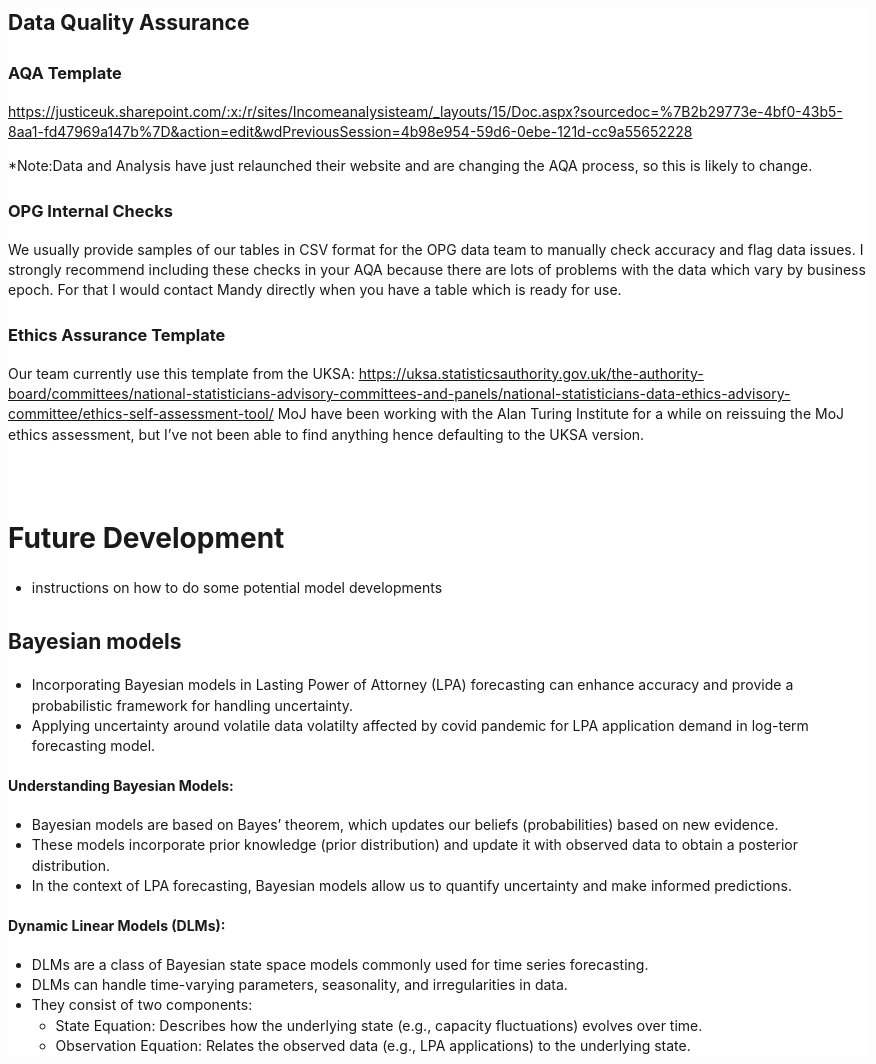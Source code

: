 ## Data Quality Assurance

### AQA Template
https://justiceuk.sharepoint.com/:x:/r/sites/Incomeanalysisteam/_layouts/15/Doc.aspx?sourcedoc=%7B2b29773e-4bf0-43b5-8aa1-fd47969a147b%7D&action=edit&wdPreviousSession=4b98e954-59d6-0ebe-121d-cc9a55652228

*Note:Data and Analysis have just relaunched their website and are changing the AQA process, so this is likely to change. 

### OPG Internal Checks
We usually provide samples of our tables in CSV format for the OPG data team to manually check accuracy and flag data issues. I strongly recommend including these checks in your AQA because there are lots of problems with the data which vary by business epoch. For that I would contact Mandy directly when you have a table which is ready for use. 

### Ethics Assurance Template
Our team currently use this template from the UKSA: 
https://uksa.statisticsauthority.gov.uk/the-authority-board/committees/national-statisticians-advisory-committees-and-panels/national-statisticians-data-ethics-advisory-committee/ethics-self-assessment-tool/
MoJ have been working with the Alan Turing Institute for a while on reissuing the MoJ ethics assessment, but I’ve not been able to find anything hence defaulting to the UKSA version. 

&nbsp;
<a name="future"></a> 
# Future Development 
- instructions on how to do some potential model developments

## Bayesian models
- Incorporating Bayesian models in Lasting Power of Attorney (LPA) forecasting can enhance accuracy and provide a probabilistic framework for handling uncertainty. 
- Applying uncertainty around volatile data volatilty affected by covid pandemic for LPA application demand in log-term forecasting model.

#### Understanding Bayesian Models:
- Bayesian models are based on Bayes’ theorem, which updates our beliefs (probabilities) based on new evidence.
- These models incorporate prior knowledge (prior distribution) and update it with observed data to obtain a posterior distribution.
- In the context of LPA forecasting, Bayesian models allow us to quantify uncertainty and make informed predictions.

#### Dynamic Linear Models (DLMs):
- DLMs are a class of Bayesian state space models commonly used for time series forecasting.
- DLMs can handle time-varying parameters, seasonality, and irregularities in data.
- They consist of two components:
    - State Equation: Describes how the underlying state (e.g., capacity fluctuations) evolves over time.
    - Observation Equation: Relates the observed data (e.g., LPA applications) to the underlying state.
